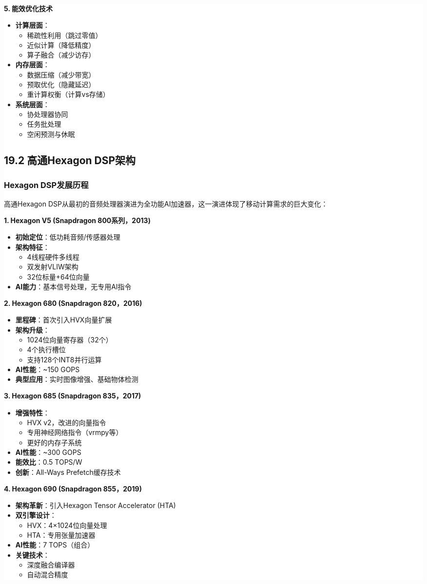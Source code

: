 **5. 能效优化技术**
- **计算层面**：
  - 稀疏性利用（跳过零值）
  - 近似计算（降低精度）
  - 算子融合（减少访存）
- **内存层面**：
  - 数据压缩（减少带宽）
  - 预取优化（隐藏延迟）
  - 重计算权衡（计算vs存储）
- **系统层面**：
  - 协处理器协同
  - 任务批处理
  - 空闲预测与休眠

## 19.2 高通Hexagon DSP架构

### Hexagon DSP发展历程

高通Hexagon DSP从最初的音频处理器演进为全功能AI加速器，这一演进体现了移动计算需求的巨大变化：

**1. Hexagon V5 (Snapdragon 800系列，2013)**
- **初始定位**：低功耗音频/传感器处理
- **架构特征**：
  - 4线程硬件多线程
  - 双发射VLIW架构
  - 32位标量+64位向量
- **AI能力**：基本信号处理，无专用AI指令

**2. Hexagon 680 (Snapdragon 820，2016)**
- **里程碑**：首次引入HVX向量扩展
- **架构升级**：
  - 1024位向量寄存器（32个）
  - 4个执行槽位
  - 支持128个INT8并行运算
- **AI性能**：~150 GOPS
- **典型应用**：实时图像增强、基础物体检测

**3. Hexagon 685 (Snapdragon 835，2017)**
- **增强特性**：
  - HVX v2，改进的向量指令
  - 专用神经网络指令（vrmpy等）
  - 更好的内存子系统
- **AI性能**：~300 GOPS
- **能效比**：0.5 TOPS/W
- **创新**：All-Ways Prefetch缓存技术

**4. Hexagon 690 (Snapdragon 855，2019)**
- **架构革新**：引入Hexagon Tensor Accelerator (HTA)
- **双引擎设计**：
  - HVX：4×1024位向量处理
  - HTA：专用张量加速器
- **AI性能**：7 TOPS（组合）
- **关键技术**：
  - 深度融合编译器
  - 自动混合精度
